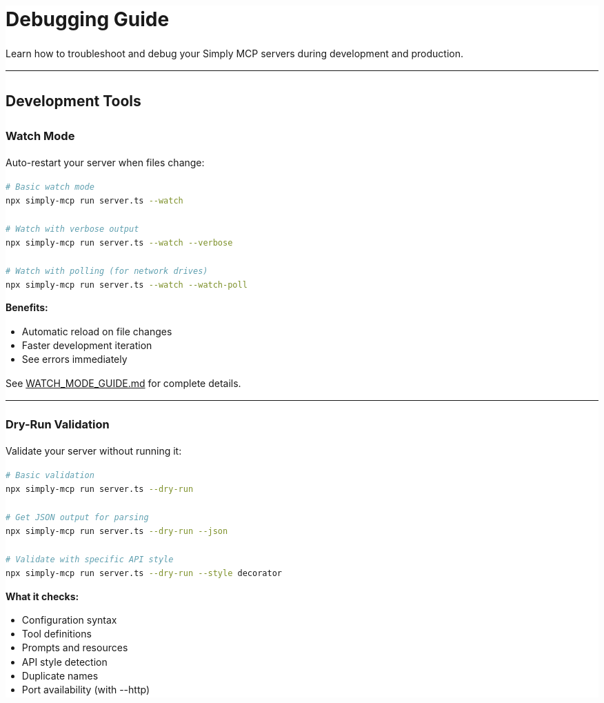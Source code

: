 # Debugging Guide

Learn how to troubleshoot and debug your Simply MCP servers during development and production.

---

## Development Tools

### Watch Mode

Auto-restart your server when files change:

```bash
# Basic watch mode
npx simply-mcp run server.ts --watch

# Watch with verbose output
npx simply-mcp run server.ts --watch --verbose

# Watch with polling (for network drives)
npx simply-mcp run server.ts --watch --watch-poll
```

**Benefits:**
- Automatic reload on file changes
- Faster development iteration
- See errors immediately

See [WATCH_MODE_GUIDE.md](./WATCH_MODE_GUIDE.md) for complete details.

---

### Dry-Run Validation

Validate your server without running it:

```bash
# Basic validation
npx simply-mcp run server.ts --dry-run

# Get JSON output for parsing
npx simply-mcp run server.ts --dry-run --json

# Validate with specific API style
npx simply-mcp run server.ts --dry-run --style decorator
```

**What it checks:**
- Configuration syntax
- Tool definitions
- Prompts and resources
- API style detection
- Duplicate names
- Port availability (with --http)
